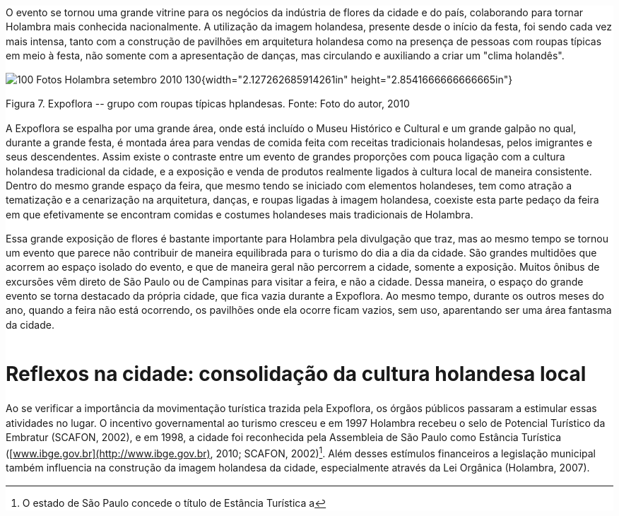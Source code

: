 O evento se tornou uma grande vitrine para os negócios da indústria de
flores da cidade e do país, colaborando para tornar Holambra mais
conhecida nacionalmente. A utilização da imagem holandesa, presente
desde o início da festa, foi sendo cada vez mais intensa, tanto com a
construção de pavilhões em arquitetura holandesa como na presença de
pessoas com roupas típicas em meio à festa, não somente com a
apresentação de danças, mas circulando e auxiliando a criar um "clima
holandês".

![100 Fotos Holambra setembro 2010
130](../fig/152/media/image7.jpeg){width="2.127262685914261in"
height="2.8541666666666665in"}

Figura 7. Expoflora -- grupo com roupas típicas hplandesas. Fonte: Foto
do autor, 2010

A Expoflora se espalha por uma grande área, onde está incluído o Museu
Histórico e Cultural e um grande galpão no qual, durante a grande festa,
é montada área para vendas de comida feita com receitas tradicionais
holandesas, pelos imigrantes e seus descendentes. Assim existe o
contraste entre um evento de grandes proporções com pouca ligação com a
cultura holandesa tradicional da cidade, e a exposição e venda de
produtos realmente ligados à cultura local de maneira consistente.
Dentro do mesmo grande espaço da feira, que mesmo tendo se iniciado com
elementos holandeses, tem como atração a tematização e a cenarização na
arquitetura, danças, e roupas ligadas à imagem holandesa, coexiste esta
parte pedaço da feira em que efetivamente se encontram comidas e
costumes holandeses mais tradicionais de Holambra.

Essa grande exposição de flores é bastante importante para Holambra pela
divulgação que traz, mas ao mesmo tempo se tornou um evento que parece
não contribuir de maneira equilibrada para o turismo do dia a dia da
cidade. São grandes multidões que acorrem ao espaço isolado do evento, e
que de maneira geral não percorrem a cidade, somente a exposição. Muitos
ônibus de excursões vêm direto de São Paulo ou de Campinas para visitar
a feira, e não a cidade. Dessa maneira, o espaço do grande evento se
torna destacado da própria cidade, que fica vazia durante a Expoflora.
Ao mesmo tempo, durante os outros meses do ano, quando a feira não está
ocorrendo, os pavilhões onde ela ocorre ficam vazios, sem uso,
aparentando ser uma área fantasma da cidade.

# Reflexos na cidade: consolidação da cultura holandesa local

Ao se verificar a importância da movimentação turística trazida pela
Expoflora, os órgãos públicos passaram a estimular essas atividades no
lugar. O incentivo governamental ao turismo cresceu e em 1997 Holambra
recebeu o selo de Potencial Turístico da Embratur (SCAFON, 2002), e em
1998, a cidade foi reconhecida pela Assembleia de São Paulo como
Estância Turística ([www.ibge.gov.br](http://www.ibge.gov.br), 2010;
SCAFON, 2002)[^5]. Além desses estímulos financeiros a legislação
municipal também influencia na construção da imagem holandesa da cidade,
especialmente através da Lei Orgânica (Holambra, 2007).


[^1]: O nome Holambra junta HOL de Holanda, AM de América e BRA de
[^2]: A cidade apresenta em seu Roteiro Turístico 11 restaurantes e 8
[^3]: Depoimento de Henk Klein Gunnewieck no DVD sobre a história da
[^4]: Arapoti, Carambeí, Castrolanda (todas no Paraná), Holambra II (São
[^5]: O estado de São Paulo concede o título de Estância Turística a
[^6]: Ao se visitar a cidade foram percebidas placas de diversos
[^7]: Atualmente existem diversos colaboradores nesta função, holandeses